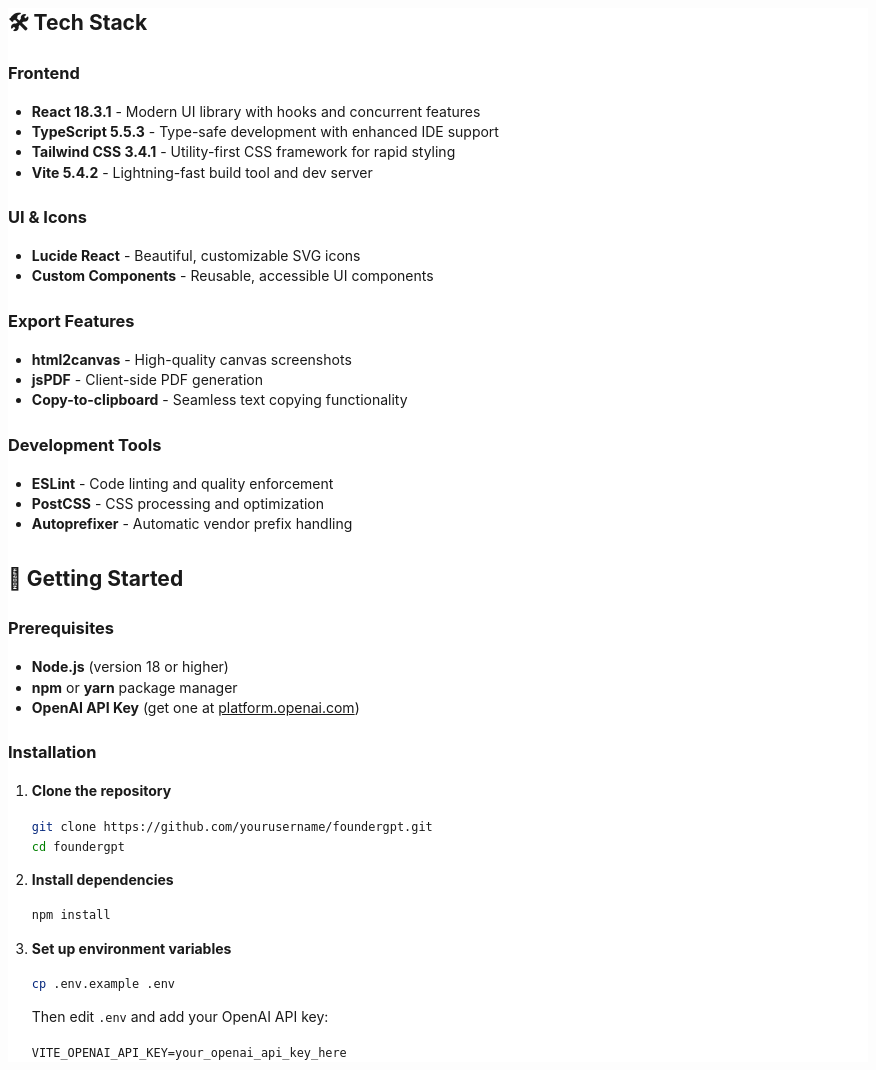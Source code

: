 ## 🛠 Tech Stack

### **Frontend**
- **React 18.3.1** - Modern UI library with hooks and concurrent features
- **TypeScript 5.5.3** - Type-safe development with enhanced IDE support
- **Tailwind CSS 3.4.1** - Utility-first CSS framework for rapid styling
- **Vite 5.4.2** - Lightning-fast build tool and dev server

### **UI & Icons**
- **Lucide React** - Beautiful, customizable SVG icons
- **Custom Components** - Reusable, accessible UI components

### **Export Features**
- **html2canvas** - High-quality canvas screenshots
- **jsPDF** - Client-side PDF generation
- **Copy-to-clipboard** - Seamless text copying functionality

### **Development Tools**
- **ESLint** - Code linting and quality enforcement
- **PostCSS** - CSS processing and optimization
- **Autoprefixer** - Automatic vendor prefix handling

## 🚀 Getting Started

### Prerequisites
- **Node.js** (version 18 or higher)
- **npm** or **yarn** package manager
- **OpenAI API Key** (get one at [platform.openai.com](https://platform.openai.com/api-keys))

### Installation

1. **Clone the repository**
   ```bash
   git clone https://github.com/yourusername/foundergpt.git
   cd foundergpt
   ```

2. **Install dependencies**
   ```bash
   npm install
   ```

3. **Set up environment variables**
   ```bash
   cp .env.example .env
   ```
   Then edit `.env` and add your OpenAI API key:
   ```
   VITE_OPENAI_API_KEY=your_openai_api_key_here
   ```
